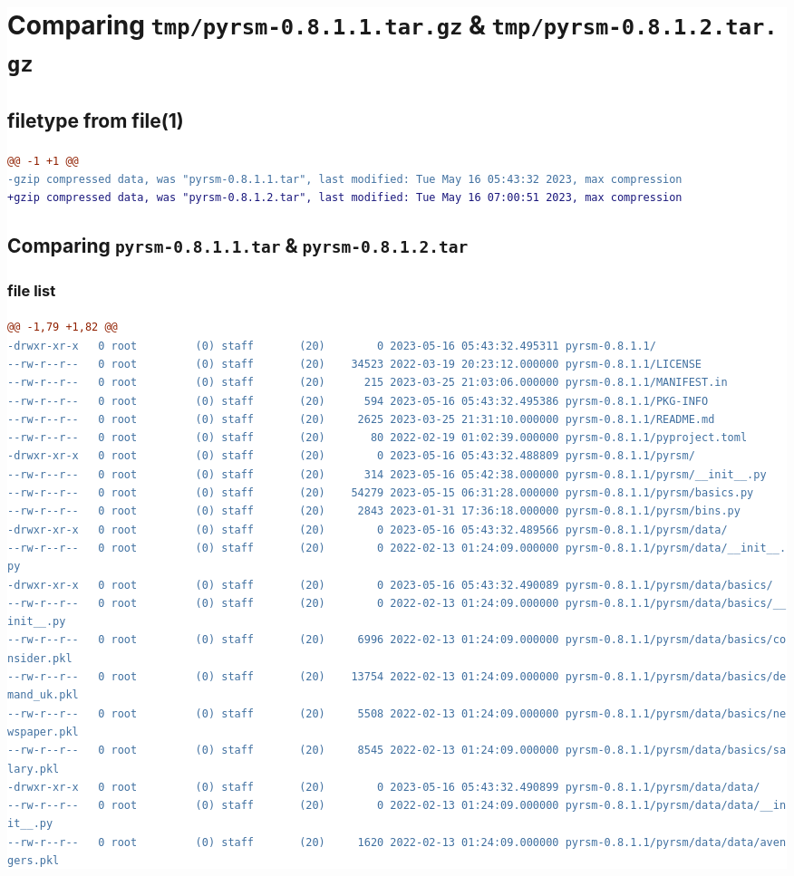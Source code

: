 # Comparing `tmp/pyrsm-0.8.1.1.tar.gz` & `tmp/pyrsm-0.8.1.2.tar.gz`

## filetype from file(1)

```diff
@@ -1 +1 @@
-gzip compressed data, was "pyrsm-0.8.1.1.tar", last modified: Tue May 16 05:43:32 2023, max compression
+gzip compressed data, was "pyrsm-0.8.1.2.tar", last modified: Tue May 16 07:00:51 2023, max compression
```

## Comparing `pyrsm-0.8.1.1.tar` & `pyrsm-0.8.1.2.tar`

### file list

```diff
@@ -1,79 +1,82 @@
-drwxr-xr-x   0 root         (0) staff       (20)        0 2023-05-16 05:43:32.495311 pyrsm-0.8.1.1/
--rw-r--r--   0 root         (0) staff       (20)    34523 2022-03-19 20:23:12.000000 pyrsm-0.8.1.1/LICENSE
--rw-r--r--   0 root         (0) staff       (20)      215 2023-03-25 21:03:06.000000 pyrsm-0.8.1.1/MANIFEST.in
--rw-r--r--   0 root         (0) staff       (20)      594 2023-05-16 05:43:32.495386 pyrsm-0.8.1.1/PKG-INFO
--rw-r--r--   0 root         (0) staff       (20)     2625 2023-03-25 21:31:10.000000 pyrsm-0.8.1.1/README.md
--rw-r--r--   0 root         (0) staff       (20)       80 2022-02-19 01:02:39.000000 pyrsm-0.8.1.1/pyproject.toml
-drwxr-xr-x   0 root         (0) staff       (20)        0 2023-05-16 05:43:32.488809 pyrsm-0.8.1.1/pyrsm/
--rw-r--r--   0 root         (0) staff       (20)      314 2023-05-16 05:42:38.000000 pyrsm-0.8.1.1/pyrsm/__init__.py
--rw-r--r--   0 root         (0) staff       (20)    54279 2023-05-15 06:31:28.000000 pyrsm-0.8.1.1/pyrsm/basics.py
--rw-r--r--   0 root         (0) staff       (20)     2843 2023-01-31 17:36:18.000000 pyrsm-0.8.1.1/pyrsm/bins.py
-drwxr-xr-x   0 root         (0) staff       (20)        0 2023-05-16 05:43:32.489566 pyrsm-0.8.1.1/pyrsm/data/
--rw-r--r--   0 root         (0) staff       (20)        0 2022-02-13 01:24:09.000000 pyrsm-0.8.1.1/pyrsm/data/__init__.py
-drwxr-xr-x   0 root         (0) staff       (20)        0 2023-05-16 05:43:32.490089 pyrsm-0.8.1.1/pyrsm/data/basics/
--rw-r--r--   0 root         (0) staff       (20)        0 2022-02-13 01:24:09.000000 pyrsm-0.8.1.1/pyrsm/data/basics/__init__.py
--rw-r--r--   0 root         (0) staff       (20)     6996 2022-02-13 01:24:09.000000 pyrsm-0.8.1.1/pyrsm/data/basics/consider.pkl
--rw-r--r--   0 root         (0) staff       (20)    13754 2022-02-13 01:24:09.000000 pyrsm-0.8.1.1/pyrsm/data/basics/demand_uk.pkl
--rw-r--r--   0 root         (0) staff       (20)     5508 2022-02-13 01:24:09.000000 pyrsm-0.8.1.1/pyrsm/data/basics/newspaper.pkl
--rw-r--r--   0 root         (0) staff       (20)     8545 2022-02-13 01:24:09.000000 pyrsm-0.8.1.1/pyrsm/data/basics/salary.pkl
-drwxr-xr-x   0 root         (0) staff       (20)        0 2023-05-16 05:43:32.490899 pyrsm-0.8.1.1/pyrsm/data/data/
--rw-r--r--   0 root         (0) staff       (20)        0 2022-02-13 01:24:09.000000 pyrsm-0.8.1.1/pyrsm/data/data/__init__.py
--rw-r--r--   0 root         (0) staff       (20)     1620 2022-02-13 01:24:09.000000 pyrsm-0.8.1.1/pyrsm/data/data/avengers.pkl
```